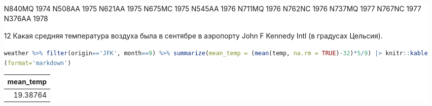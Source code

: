 <td style="text-align: left;">N840MQ</td>
<td style="text-align: right;">1974</td>
</tr>
<tr>
<td style="text-align: left;">N508AA</td>
<td style="text-align: right;">1975</td>
</tr>
<tr>
<td style="text-align: left;">N621AA</td>
<td style="text-align: right;">1975</td>
</tr>
<tr>
<td style="text-align: left;">N675MC</td>
<td style="text-align: right;">1975</td>
</tr>
<tr>
<td style="text-align: left;">N545AA</td>
<td style="text-align: right;">1976</td>
</tr>
<tr>
<td style="text-align: left;">N711MQ</td>
<td style="text-align: right;">1976</td>
</tr>
<tr>
<td style="text-align: left;">N762NC</td>
<td style="text-align: right;">1976</td>
</tr>
<tr>
<td style="text-align: left;">N737MQ</td>
<td style="text-align: right;">1977</td>
</tr>
<tr>
<td style="text-align: left;">N767NC</td>
<td style="text-align: right;">1977</td>
</tr>
<tr>
<td style="text-align: left;">N376AA</td>
<td style="text-align: right;">1978</td>
</tr>
</tbody>
</table>

12 Какая средняя температура воздуха была в сентябре в аэропорту John F
Kennedy Intl (в градусах Цельсия).

``` r
weather %>% filter(origin=='JFK', month==9) %>% summarize(mean_temp = (mean(temp, na.rm = TRUE)-32)*5/9) |> knitr::kable(format='markdown')
```

<table>
<thead>
<tr>
<th style="text-align: right;">mean_temp</th>
</tr>
</thead>
<tbody>
<tr>
<td style="text-align: right;">19.38764</td>
</tr>
</tbody>
</table>
